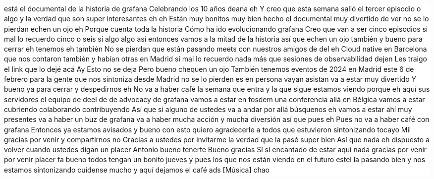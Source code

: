 está el documental de la historia de grafana Celebrando los 10 años deana eh Y creo que esta semana salió el tercer episodio o algo y la verdad que son super interesantes eh eh Están muy bonitos muy bien hecho el documental muy divertido de ver no se lo pierdan echen un ojo eh Porque cuenta toda la historia Cómo ha ido evolucionando grafana Creo que van a ser cinco episodios si mal lo recuerdo cinco o seis sí algo algo así entonces vamos a la mitad de la historia así que echen un ojo también y bueno para cerrar eh tenemos eh también No se pierdan que están pasando meets con nuestros amigos de del eh Cloud native en Barcelona que nos contaron también y habían otras en Madrid si mal lo recuerdo nada más que sesiones de observabilidad dejen Les traigo el link que lo dejé acá Ay Esto no se deja Pero bueno chequen un ojo También tenemos eventos de 2024 en Madrid este 6 de febrero para la gente que nos sintoniza desde Madrid no se lo pierden es en persona vayan asistan va a estar muy divertido Y bueno ya para cerrar y despedirnos eh No va a haber café la semana que entra y la que sigue estamos viendo porque eh aquí sus servidores el equipo de deel de de advocacy de grafana vamos a estar en fosdem una conferencia allá en Bélgica vamos a estar cubriendo colaborando contribuyendo Así que si alguno de ustedes va a andar por allá búsquenos eh vamos a estar ahí muy presentes va a haber un buz de grafana va a haber mucha acción y mucha diversión así que pues eh Pues no va a haber café con grafana Entonces ya estamos avisados y bueno con esto quiero agradecerle a todos que estuvieron sintonizando tocayo Mil gracias por venir y compartirnos no Gracias a ustedes por invitarme la verdad que la pasé super bien Así que nada eh dispuesto a volver cuando ustedes digan un placer Antonio bueno tenerte Bueno gracias Sí sí encantado de estar aquí nada gracias por venir por venir placer fa bueno todos tengan un bonito jueves y pues los que nos están viendo en el futuro estel la pasando bien y nos estamos sintonizando cuídense mucho y aquí dejamos el café ads [Música] chao

